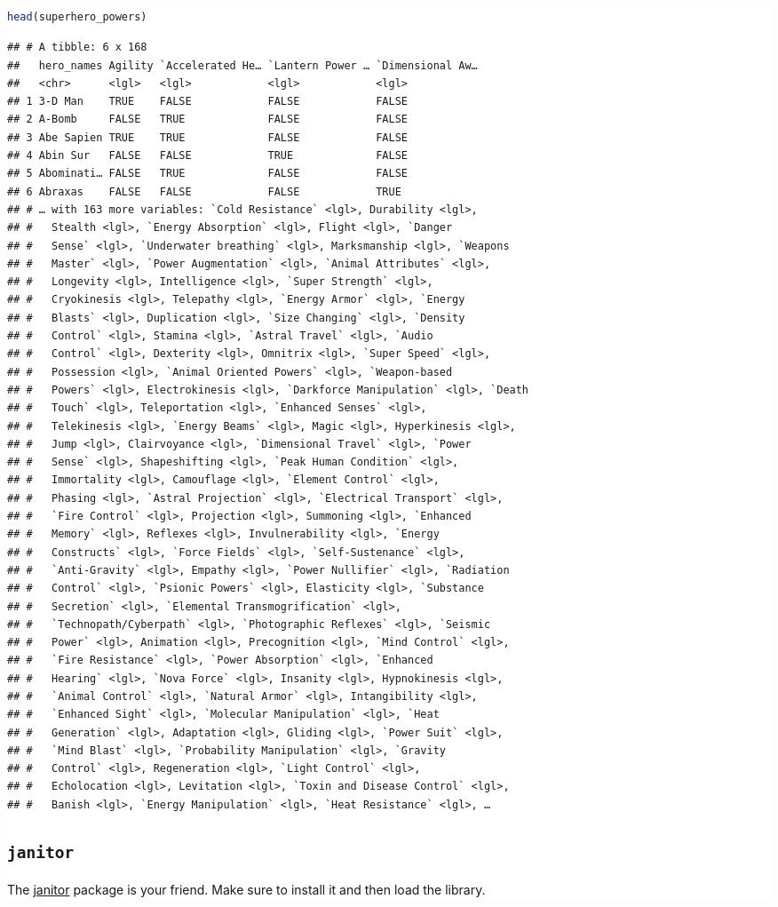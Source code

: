 ```r
head(superhero_powers)
```

```
## # A tibble: 6 x 168
##   hero_names Agility `Accelerated He… `Lantern Power … `Dimensional Aw…
##   <chr>      <lgl>   <lgl>            <lgl>            <lgl>           
## 1 3-D Man    TRUE    FALSE            FALSE            FALSE           
## 2 A-Bomb     FALSE   TRUE             FALSE            FALSE           
## 3 Abe Sapien TRUE    TRUE             FALSE            FALSE           
## 4 Abin Sur   FALSE   FALSE            TRUE             FALSE           
## 5 Abominati… FALSE   TRUE             FALSE            FALSE           
## 6 Abraxas    FALSE   FALSE            FALSE            TRUE            
## # … with 163 more variables: `Cold Resistance` <lgl>, Durability <lgl>,
## #   Stealth <lgl>, `Energy Absorption` <lgl>, Flight <lgl>, `Danger
## #   Sense` <lgl>, `Underwater breathing` <lgl>, Marksmanship <lgl>, `Weapons
## #   Master` <lgl>, `Power Augmentation` <lgl>, `Animal Attributes` <lgl>,
## #   Longevity <lgl>, Intelligence <lgl>, `Super Strength` <lgl>,
## #   Cryokinesis <lgl>, Telepathy <lgl>, `Energy Armor` <lgl>, `Energy
## #   Blasts` <lgl>, Duplication <lgl>, `Size Changing` <lgl>, `Density
## #   Control` <lgl>, Stamina <lgl>, `Astral Travel` <lgl>, `Audio
## #   Control` <lgl>, Dexterity <lgl>, Omnitrix <lgl>, `Super Speed` <lgl>,
## #   Possession <lgl>, `Animal Oriented Powers` <lgl>, `Weapon-based
## #   Powers` <lgl>, Electrokinesis <lgl>, `Darkforce Manipulation` <lgl>, `Death
## #   Touch` <lgl>, Teleportation <lgl>, `Enhanced Senses` <lgl>,
## #   Telekinesis <lgl>, `Energy Beams` <lgl>, Magic <lgl>, Hyperkinesis <lgl>,
## #   Jump <lgl>, Clairvoyance <lgl>, `Dimensional Travel` <lgl>, `Power
## #   Sense` <lgl>, Shapeshifting <lgl>, `Peak Human Condition` <lgl>,
## #   Immortality <lgl>, Camouflage <lgl>, `Element Control` <lgl>,
## #   Phasing <lgl>, `Astral Projection` <lgl>, `Electrical Transport` <lgl>,
## #   `Fire Control` <lgl>, Projection <lgl>, Summoning <lgl>, `Enhanced
## #   Memory` <lgl>, Reflexes <lgl>, Invulnerability <lgl>, `Energy
## #   Constructs` <lgl>, `Force Fields` <lgl>, `Self-Sustenance` <lgl>,
## #   `Anti-Gravity` <lgl>, Empathy <lgl>, `Power Nullifier` <lgl>, `Radiation
## #   Control` <lgl>, `Psionic Powers` <lgl>, Elasticity <lgl>, `Substance
## #   Secretion` <lgl>, `Elemental Transmogrification` <lgl>,
## #   `Technopath/Cyberpath` <lgl>, `Photographic Reflexes` <lgl>, `Seismic
## #   Power` <lgl>, Animation <lgl>, Precognition <lgl>, `Mind Control` <lgl>,
## #   `Fire Resistance` <lgl>, `Power Absorption` <lgl>, `Enhanced
## #   Hearing` <lgl>, `Nova Force` <lgl>, Insanity <lgl>, Hypnokinesis <lgl>,
## #   `Animal Control` <lgl>, `Natural Armor` <lgl>, Intangibility <lgl>,
## #   `Enhanced Sight` <lgl>, `Molecular Manipulation` <lgl>, `Heat
## #   Generation` <lgl>, Adaptation <lgl>, Gliding <lgl>, `Power Suit` <lgl>,
## #   `Mind Blast` <lgl>, `Probability Manipulation` <lgl>, `Gravity
## #   Control` <lgl>, Regeneration <lgl>, `Light Control` <lgl>,
## #   Echolocation <lgl>, Levitation <lgl>, `Toxin and Disease Control` <lgl>,
## #   Banish <lgl>, `Energy Manipulation` <lgl>, `Heat Resistance` <lgl>, …
```

## `janitor`
The [janitor](https://garthtarr.github.io/meatR/janitor.html) package is your friend. Make sure to install it and then load the library.  
